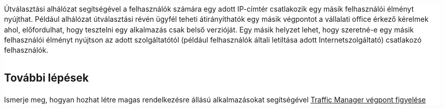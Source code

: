 Útválasztási alhálózat segítségével a felhasználók számára egy adott IP-címtér csatlakozik egy másik felhasználói élményt nyújthat. Például alhálózat útválasztási révén ügyfél teheti átirányíthatók egy másik végpontot a vállalati office érkező kérelmek ahol, előfordulhat, hogy tesztelni egy alkalmazás csak belső verzióját. Egy másik helyzet lehet, hogy szeretné-e egy másik felhasználói élményt nyújtson az adott szolgáltatótól (például felhasználók általi letiltása adott Internetszolgáltató) csatlakozó felhasználók.

## <a name="next-steps"></a>További lépések

Ismerje meg, hogyan hozhat létre magas rendelkezésre állású alkalmazásokat segítségével [Traffic Manager végpont figyelése](traffic-manager-monitoring.md)




